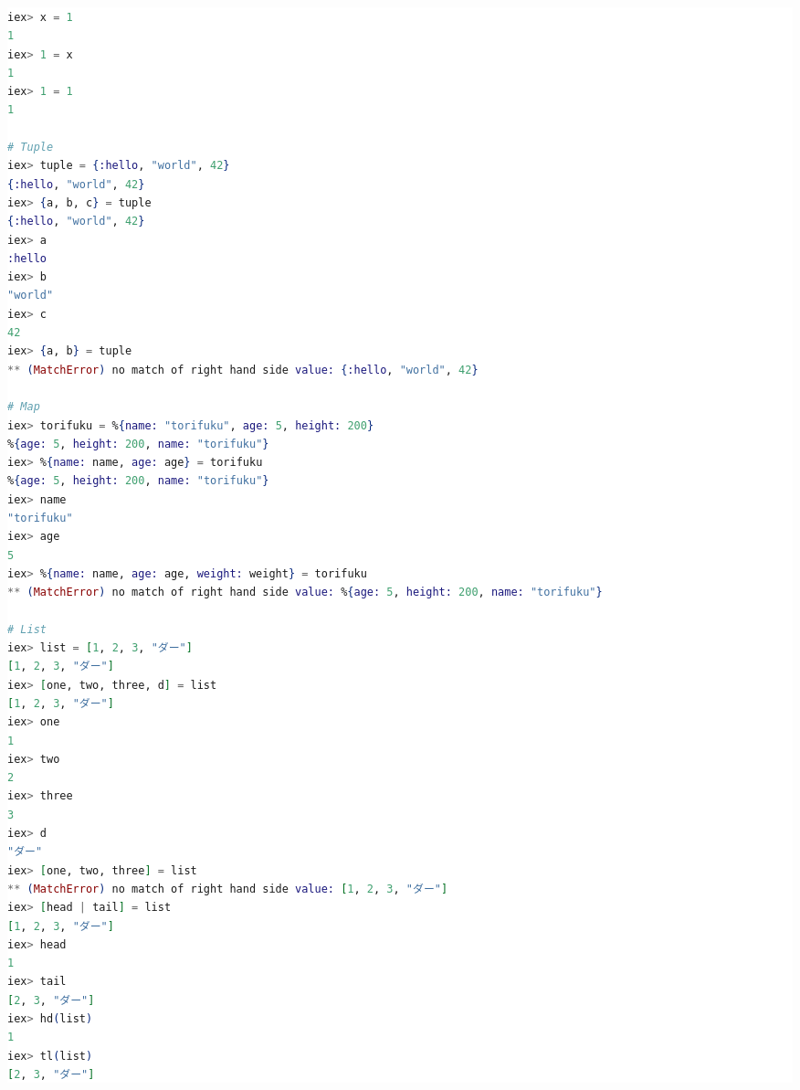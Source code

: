 ```elixir
iex> x = 1
1
iex> 1 = x
1
iex> 1 = 1
1

# Tuple
iex> tuple = {:hello, "world", 42}
{:hello, "world", 42}
iex> {a, b, c} = tuple
{:hello, "world", 42}
iex> a
:hello
iex> b
"world"
iex> c
42
iex> {a, b} = tuple
** (MatchError) no match of right hand side value: {:hello, "world", 42}

# Map
iex> torifuku = %{name: "torifuku", age: 5, height: 200}
%{age: 5, height: 200, name: "torifuku"}
iex> %{name: name, age: age} = torifuku
%{age: 5, height: 200, name: "torifuku"}
iex> name
"torifuku"
iex> age
5
iex> %{name: name, age: age, weight: weight} = torifuku
** (MatchError) no match of right hand side value: %{age: 5, height: 200, name: "torifuku"}

# List
iex> list = [1, 2, 3, "ダー"]
[1, 2, 3, "ダー"]
iex> [one, two, three, d] = list
[1, 2, 3, "ダー"]
iex> one
1
iex> two
2
iex> three
3
iex> d
"ダー"
iex> [one, two, three] = list
** (MatchError) no match of right hand side value: [1, 2, 3, "ダー"]
iex> [head | tail] = list
[1, 2, 3, "ダー"]
iex> head
1
iex> tail
[2, 3, "ダー"]
iex> hd(list)
1
iex> tl(list)
[2, 3, "ダー"]
```
